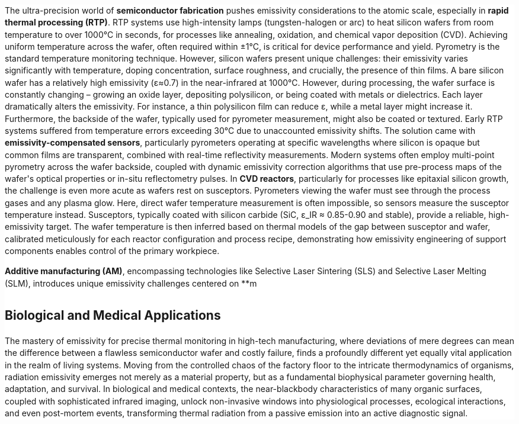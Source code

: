 The ultra-precision world of **semiconductor fabrication** pushes emissivity considerations to the atomic scale, especially in **rapid thermal processing (RTP)**. RTP systems use high-intensity lamps (tungsten-halogen or arc) to heat silicon wafers from room temperature to over 1000°C in seconds, for processes like annealing, oxidation, and chemical vapor deposition (CVD). Achieving uniform temperature across the wafer, often required within ±1°C, is critical for device performance and yield. Pyrometry is the standard temperature monitoring technique. However, silicon wafers present unique challenges: their emissivity varies significantly with temperature, doping concentration, surface roughness, and crucially, the presence of thin films. A bare silicon wafer has a relatively high emissivity (ε≈0.7) in the near-infrared at 1000°C. However, during processing, the wafer surface is constantly changing – growing an oxide layer, depositing polysilicon, or being coated with metals or dielectrics. Each layer dramatically alters the emissivity. For instance, a thin polysilicon film can reduce ε, while a metal layer might increase it. Furthermore, the backside of the wafer, typically used for pyrometer measurement, might also be coated or textured. Early RTP systems suffered from temperature errors exceeding 30°C due to unaccounted emissivity shifts. The solution came with **emissivity-compensated sensors**, particularly pyrometers operating at specific wavelengths where silicon is opaque but common films are transparent, combined with real-time reflectivity measurements. Modern systems often employ multi-point pyrometry across the wafer backside, coupled with dynamic emissivity correction algorithms that use pre-process maps of the wafer's optical properties or in-situ reflectometry pulses. In **CVD reactors**, particularly for processes like epitaxial silicon growth, the challenge is even more acute as wafers rest on susceptors. Pyrometers viewing the wafer must see through the process gases and any plasma glow. Here, direct wafer temperature measurement is often impossible, so sensors measure the susceptor temperature instead. Susceptors, typically coated with silicon carbide (SiC, ε_IR ≈ 0.85-0.90 and stable), provide a reliable, high-emissivity target. The wafer temperature is then inferred based on thermal models of the gap between susceptor and wafer, calibrated meticulously for each reactor configuration and process recipe, demonstrating how emissivity engineering of support components enables control of the primary workpiece.

**Additive manufacturing (AM)**, encompassing technologies like Selective Laser Sintering (SLS) and Selective Laser Melting (SLM), introduces unique emissivity challenges centered on **m

## Biological and Medical Applications

The mastery of emissivity for precise thermal monitoring in high-tech manufacturing, where deviations of mere degrees can mean the difference between a flawless semiconductor wafer and costly failure, finds a profoundly different yet equally vital application in the realm of living systems. Moving from the controlled chaos of the factory floor to the intricate thermodynamics of organisms, radiation emissivity emerges not merely as a material property, but as a fundamental biophysical parameter governing health, adaptation, and survival. In biological and medical contexts, the near-blackbody characteristics of many organic surfaces, coupled with sophisticated infrared imaging, unlock non-invasive windows into physiological processes, ecological interactions, and even post-mortem events, transforming thermal radiation from a passive emission into an active diagnostic signal.
